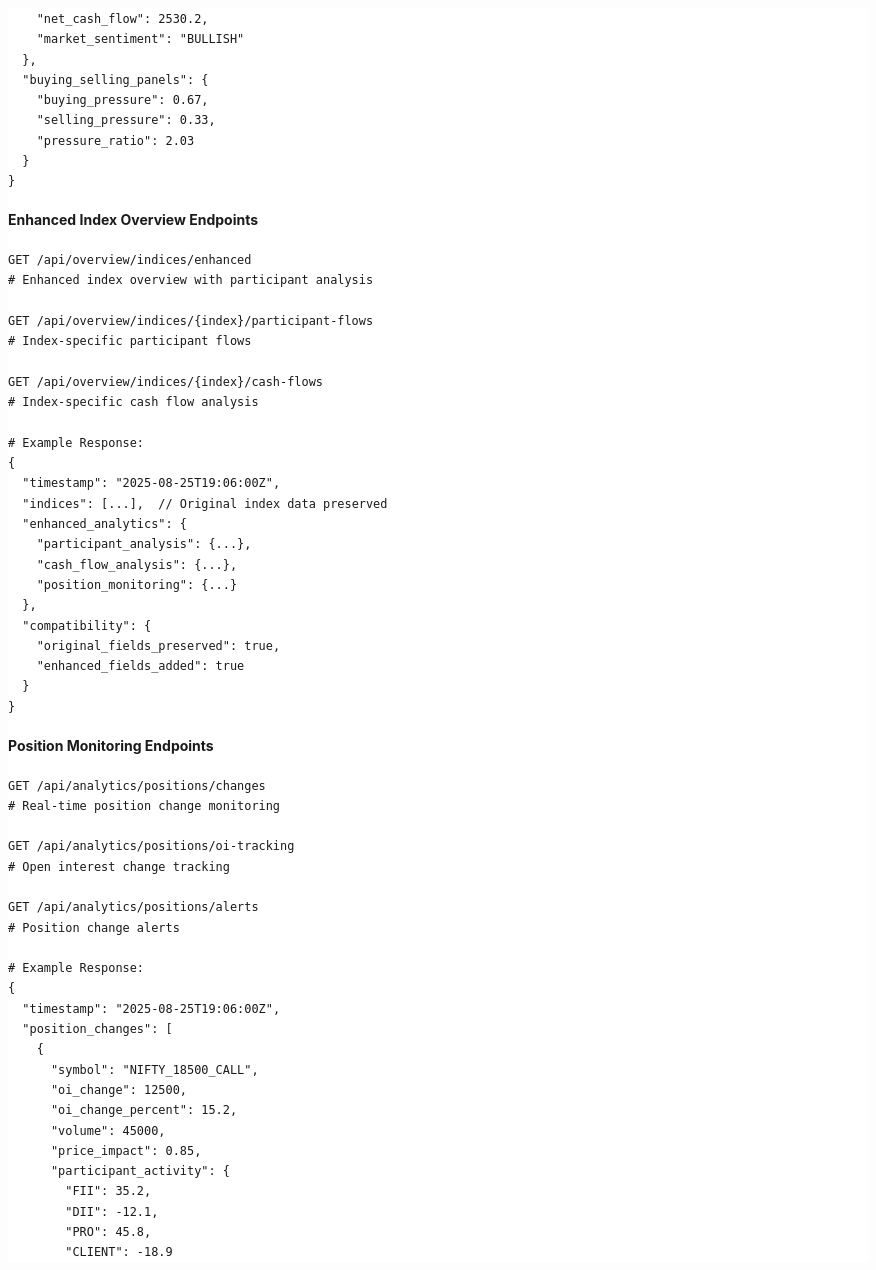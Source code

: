 ```http
    "net_cash_flow": 2530.2,
    "market_sentiment": "BULLISH"
  },
  "buying_selling_panels": {
    "buying_pressure": 0.67,
    "selling_pressure": 0.33,
    "pressure_ratio": 2.03
  }
}
```

#### **Enhanced Index Overview Endpoints**
```http
GET /api/overview/indices/enhanced
# Enhanced index overview with participant analysis

GET /api/overview/indices/{index}/participant-flows
# Index-specific participant flows

GET /api/overview/indices/{index}/cash-flows
# Index-specific cash flow analysis

# Example Response:
{
  "timestamp": "2025-08-25T19:06:00Z",
  "indices": [...],  // Original index data preserved
  "enhanced_analytics": {
    "participant_analysis": {...},
    "cash_flow_analysis": {...},
    "position_monitoring": {...}
  },
  "compatibility": {
    "original_fields_preserved": true,
    "enhanced_fields_added": true
  }
}
```

#### **Position Monitoring Endpoints**
```http
GET /api/analytics/positions/changes
# Real-time position change monitoring

GET /api/analytics/positions/oi-tracking
# Open interest change tracking

GET /api/analytics/positions/alerts
# Position change alerts

# Example Response:
{
  "timestamp": "2025-08-25T19:06:00Z",
  "position_changes": [
    {
      "symbol": "NIFTY_18500_CALL",
      "oi_change": 12500,
      "oi_change_percent": 15.2,
      "volume": 45000,
      "price_impact": 0.85,
      "participant_activity": {
        "FII": 35.2,
        "DII": -12.1,
        "PRO": 45.8,
        "CLIENT": -18.9
```